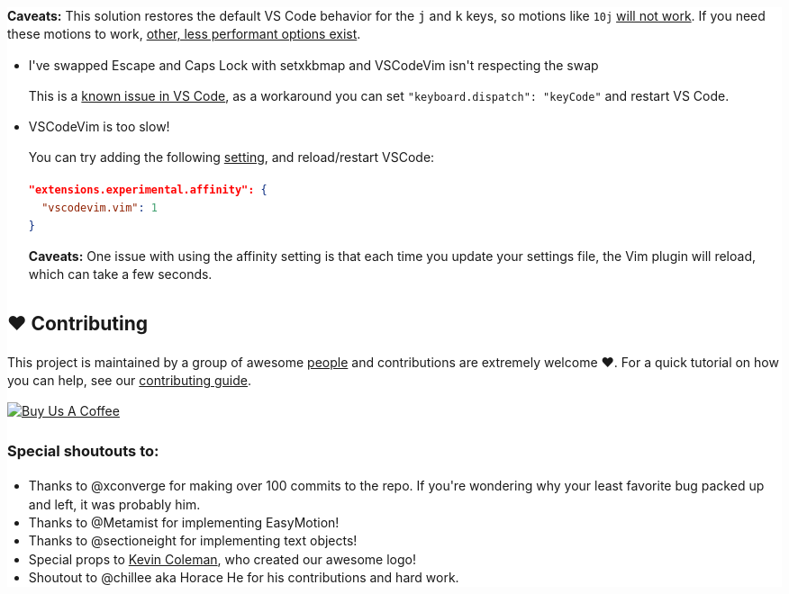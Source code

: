   **Caveats:** This solution restores the default VS Code behavior for the <kbd>j</kbd> and <kbd>k</kbd> keys, so motions like `10j` [will not work](https://github.com/VSCodeVim/Vim/pull/3623#issuecomment-481473981). If you need these motions to work, [other, less performant options exist](https://github.com/VSCodeVim/Vim/issues/2924#issuecomment-476121848).

- I've swapped Escape and Caps Lock with setxkbmap and VSCodeVim isn't respecting the swap

  This is a [known issue in VS Code](https://github.com/microsoft/vscode/issues/23991), as a workaround you can set `"keyboard.dispatch": "keyCode"` and restart VS Code.

- VSCodeVim is too slow!

  You can try adding the following [setting](https://github.com/microsoft/vscode/issues/75627#issuecomment-1078827311), and reload/restart VSCode:

  ```json
  "extensions.experimental.affinity": {
    "vscodevim.vim": 1
  }
  ```

  **Caveats:** One issue with using the affinity setting is that each time you update your settings file, the Vim plugin will reload, which can take a few seconds.

## ❤️ Contributing

This project is maintained by a group of awesome [people](https://github.com/VSCodeVim/Vim/graphs/contributors) and contributions are extremely welcome :heart:. For a quick tutorial on how you can help, see our [contributing guide](/.github/CONTRIBUTING.md).

<a href="https://www.buymeacoffee.com/jasonpoon" target="_blank"><img src="https://www.buymeacoffee.com/assets/img/custom_images/orange_img.png" alt="Buy Us A Coffee" style="height: auto !important;width: auto !important;" ></a>

### Special shoutouts to:

- Thanks to @xconverge for making over 100 commits to the repo. If you're wondering why your least favorite bug packed up and left, it was probably him.
- Thanks to @Metamist for implementing EasyMotion!
- Thanks to @sectioneight for implementing text objects!
- Special props to [Kevin Coleman](http://kevincoleman.io), who created our awesome logo!
- Shoutout to @chillee aka Horace He for his contributions and hard work.

